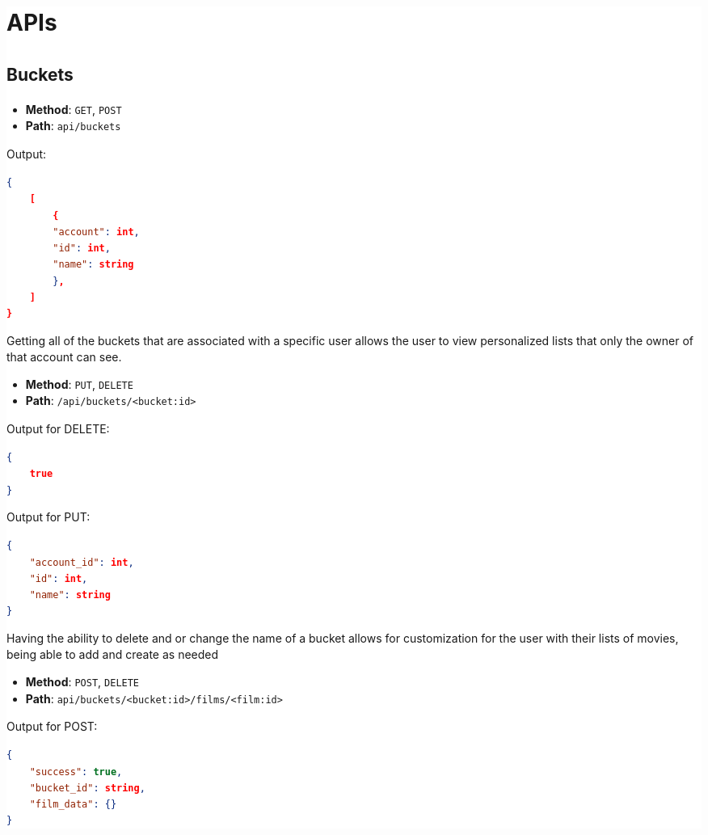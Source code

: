 # APIs

## Buckets

- **Method**: `GET`, `POST`
- **Path**: `api/buckets`

Output:

```json
{
    [
        {
        "account": int,
        "id": int,
        "name": string
        },
    ]
}
```

Getting all of the buckets that are associated with a specific user allows the user to view personalized lists that only the owner of that account can see.

- **Method**: `PUT`, `DELETE`
- **Path**: `/api/buckets/<bucket:id>`

Output for DELETE:

```json
{
    true
}

```

Output for PUT:

```json
{
    "account_id": int,
    "id": int,
    "name": string
}
```

Having the ability to delete and or change the name of a bucket allows for customization for the user with their lists of movies, being able to add and create as needed

- **Method**: `POST`, `DELETE`
- **Path**: `api/buckets/<bucket:id>/films/<film:id>`

Output for POST:

```json
{
    "success": true,
    "bucket_id": string,
    "film_data": {}
}
```
